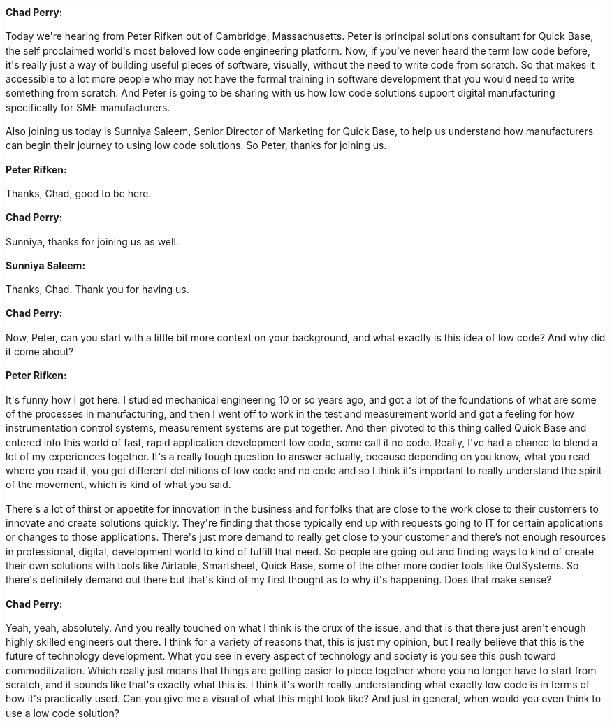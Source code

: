 **Chad Perry:**

Today we're hearing from Peter Rifken out of Cambridge, Massachusetts. Peter is principal solutions consultant for Quick Base, the self proclaimed world's most beloved low code engineering platform. Now, if you've never heard the term low code before, it's really just a way of building useful pieces of software, visually, without the need to write code from scratch. So that makes it accessible to a lot more people who may not have the formal training in software development that you would need to write something from scratch. And Peter is going to be sharing with us how low code solutions support digital manufacturing specifically for SME manufacturers.

Also joining us today is Sunniya Saleem, Senior Director of Marketing for Quick Base, to help us understand how manufacturers can begin their journey to using low code solutions. 
So Peter, thanks for joining us. 

**Peter Rifken:**

Thanks, Chad, good to be here. 

**Chad Perry:**

Sunniya, thanks for joining us as well. 

**Sunniya Saleem:**

Thanks, Chad. Thank you for having us. 

**Chad Perry:**

Now, Peter, can you start with a little bit more context on your background, and what exactly is this idea of low code? And why did it come about? 

**Peter Rifken:**

It's funny how I got here. I studied mechanical engineering 10 or so years ago, and got a lot of the foundations of what are some of the processes in manufacturing, and then I went off to work in the test and measurement world and got a feeling for how instrumentation control systems, measurement systems are put together. And then pivoted to this thing called Quick Base and entered into this world of fast, rapid application development low code, some call it no code. Really, I've had a chance to blend a lot of my experiences together. It's a really tough question to answer actually, because depending on you know, what you read where you read it, you get different definitions of low code and no code and so I think it's important to really understand the spirit of the movement, which is kind of what you said.

There's a lot of thirst or appetite for innovation in the business and for folks that are close to the work close to their customers to innovate and create solutions quickly. They're finding that those typically end up with requests going to IT for certain applications or changes to those applications. There's just more demand to really get close to your customer and there’s not enough resources in professional, digital, development world to kind of fulfill that need. So people are going out and finding ways to kind of create their own solutions with tools like Airtable, Smartsheet, Quick Base, some of the other more codier tools like OutSystems. So there's definitely demand out there but that's kind of my first thought as to why it's happening. Does that make sense? 

**Chad Perry:**

Yeah, yeah, absolutely. And you really touched on what I think is the crux of the issue, and that is that there just aren't enough highly skilled engineers out there. I think for a variety of reasons that, this is just my opinion, but I really believe that this is the future of technology development. What you see in every aspect of technology and society is you see this push toward commoditization. Which really just means that things are getting easier to piece together where you no longer have to start from scratch, and it sounds like that's exactly what this is. I think it's worth really understanding what exactly low code is in terms of how it's practically used. Can you give me a visual of what this might look like? And just in general, when would you even think to use a low code solution? 
